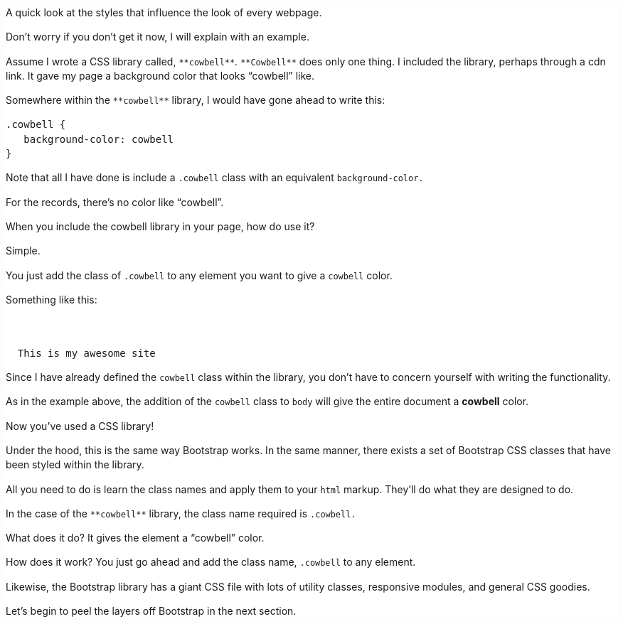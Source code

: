 



A quick look at the styles that influence the look of every webpage.







Don’t worry if you don’t get it now, I will explain with an example.

Assume I wrote a CSS library called, `**cowbell**`_._ `**Cowbell**` does only one thing. I included the library, perhaps through a cdn link. It gave my page a background color that looks “cowbell” like.

Somewhere within the `**cowbell**` library, I would have gone ahead to write this:

<pre name="5b03" id="5b03" class="graf graf--pre graf-after--p">.cowbell {  
   background-color: cowbell  
}</pre>

Note that all I have done is include a `.cowbell` class with an equivalent `background-color.`

For the records, there’s no color like “cowbell”.

When you include the cowbell library in your page, how do use it?

Simple.

You just add the class of `.cowbell` to any element you want to give a `cowbell` color.

Something like this:

<pre name="c403" id="c403" class="graf graf--pre graf-after--p">  
<body **class="cowbell"**>  
  This is my awesome site  
</body></pre>

Since I have already defined the `cowbell` class within the library, you don’t have to concern yourself with writing the functionality.

As in the example above, the addition of the `cowbell` class to `body` will give the entire document a **cowbell** color.

Now you’ve used a CSS library!

Under the hood, this is the same way Bootstrap works. In the same manner, there exists a set of Bootstrap CSS classes that have been styled within the library.

All you need to do is learn the class names and apply them to your `html` markup. They’ll do what they are designed to do.

In the case of the `**cowbell**` library, the class name required is `.cowbell.`

What does it do? It gives the element a “cowbell” color.

How does it work? You just go ahead and add the class name, `.cowbell` to any element.

Likewise, the Bootstrap library has a giant CSS file with lots of utility classes, responsive modules, and general CSS goodies.

Let’s begin to peel the layers off Bootstrap in the next section.
